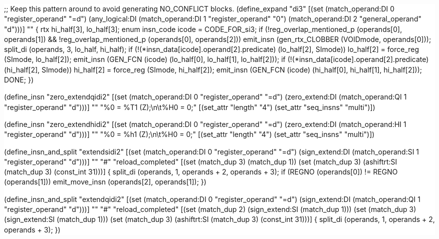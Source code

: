 ;; Keep this pattern around to avoid generating NO_CONFLICT blocks.
(define_expand "<optab>di3"
  [(set (match_operand:DI 0 "register_operand" "=d")
        (any_logical:DI (match_operand:DI 1 "register_operand" "0")
			(match_operand:DI 2 "general_operand" "d")))]
  ""
{
  rtx hi_half[3], lo_half[3];
  enum insn_code icode = CODE_FOR_<optab>si3;
  if (!reg_overlap_mentioned_p (operands[0], operands[1])
      && !reg_overlap_mentioned_p (operands[0], operands[2]))
    emit_insn (gen_rtx_CLOBBER (VOIDmode, operands[0]));
  split_di (operands, 3, lo_half, hi_half);
  if (!(*insn_data[icode].operand[2].predicate) (lo_half[2], SImode))
    lo_half[2] = force_reg (SImode, lo_half[2]);
  emit_insn (GEN_FCN (icode) (lo_half[0], lo_half[1], lo_half[2]));
  if (!(*insn_data[icode].operand[2].predicate) (hi_half[2], SImode))
    hi_half[2] = force_reg (SImode, hi_half[2]);
  emit_insn (GEN_FCN (icode) (hi_half[0], hi_half[1], hi_half[2]));
  DONE;
})

(define_insn "zero_extendqidi2"
  [(set (match_operand:DI 0 "register_operand" "=d")
        (zero_extend:DI (match_operand:QI 1 "register_operand" "d")))]
  ""
  "%0 = %T1 (Z);\\n\\t%H0 = 0;"
  [(set_attr "length" "4")
   (set_attr "seq_insns" "multi")])

(define_insn "zero_extendhidi2"
  [(set (match_operand:DI 0 "register_operand" "=d")
        (zero_extend:DI (match_operand:HI 1 "register_operand" "d")))]
  ""
  "%0 = %h1 (Z);\\n\\t%H0 = 0;"
  [(set_attr "length" "4")
   (set_attr "seq_insns" "multi")])

(define_insn_and_split "extendsidi2"
  [(set (match_operand:DI 0 "register_operand" "=d")
        (sign_extend:DI (match_operand:SI 1 "register_operand" "d")))]
  ""
  "#"
  "reload_completed"
  [(set (match_dup 3) (match_dup 1))
   (set (match_dup 3) (ashiftrt:SI (match_dup 3) (const_int 31)))]
{
  split_di (operands, 1, operands + 2, operands + 3);
  if (REGNO (operands[0]) != REGNO (operands[1]))
    emit_move_insn (operands[2], operands[1]);
})

(define_insn_and_split "extendqidi2"
  [(set (match_operand:DI 0 "register_operand" "=d")
        (sign_extend:DI (match_operand:QI 1 "register_operand" "d")))]
  ""
  "#"
  "reload_completed"
  [(set (match_dup 2) (sign_extend:SI (match_dup 1)))
   (set (match_dup 3) (sign_extend:SI (match_dup 1)))
   (set (match_dup 3) (ashiftrt:SI (match_dup 3) (const_int 31)))]
{
  split_di (operands, 1, operands + 2, operands + 3);
})
